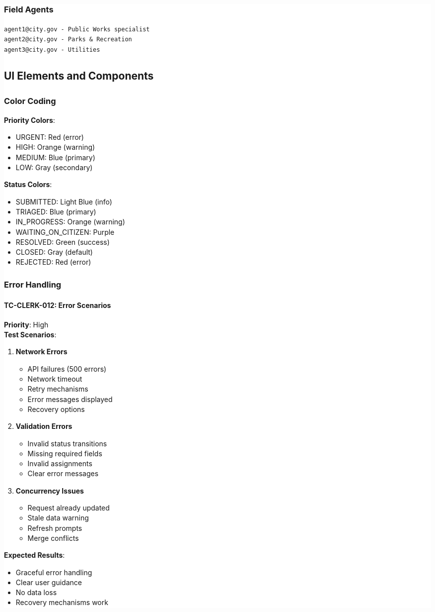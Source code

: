 ### Field Agents
```
agent1@city.gov - Public Works specialist
agent2@city.gov - Parks & Recreation
agent3@city.gov - Utilities
```

## UI Elements and Components

### Color Coding
**Priority Colors**:
- URGENT: Red (error)
- HIGH: Orange (warning)
- MEDIUM: Blue (primary)
- LOW: Gray (secondary)

**Status Colors**:
- SUBMITTED: Light Blue (info)
- TRIAGED: Blue (primary)
- IN_PROGRESS: Orange (warning)
- WAITING_ON_CITIZEN: Purple
- RESOLVED: Green (success)
- CLOSED: Gray (default)
- REJECTED: Red (error)

### Error Handling

#### TC-CLERK-012: Error Scenarios
**Priority**: High  
**Test Scenarios**:

1. **Network Errors**
   - API failures (500 errors)
   - Network timeout
   - Retry mechanisms
   - Error messages displayed
   - Recovery options

2. **Validation Errors**
   - Invalid status transitions
   - Missing required fields
   - Invalid assignments
   - Clear error messages

3. **Concurrency Issues**
   - Request already updated
   - Stale data warning
   - Refresh prompts
   - Merge conflicts

**Expected Results**:
- Graceful error handling
- Clear user guidance
- No data loss
- Recovery mechanisms work
